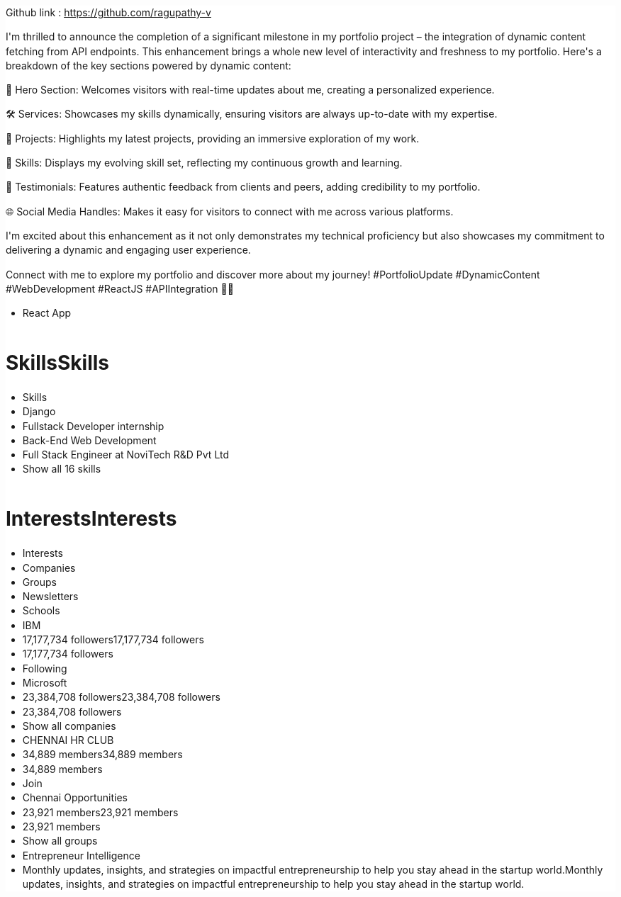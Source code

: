 Github link : https://github.com/ragupathy-v

I'm thrilled to announce the completion of a significant milestone in my portfolio project – the integration of dynamic content fetching from API endpoints. This enhancement brings a whole new level of interactivity and freshness to my portfolio. Here's a breakdown of the key sections powered by dynamic content:

🌟 Hero Section: Welcomes visitors with real-time updates about me, creating a personalized experience.

🛠️ Services: Showcases my skills dynamically, ensuring visitors are always up-to-date with my expertise.

📁 Projects: Highlights my latest projects, providing an immersive exploration of my work.

🔧 Skills: Displays my evolving skill set, reflecting my continuous growth and learning.

💬 Testimonials: Features authentic feedback from clients and peers, adding credibility to my portfolio.

🌐 Social Media Handles: Makes it easy for visitors to connect with me across various platforms.

I'm excited about this enhancement as it not only demonstrates my technical proficiency but also showcases my commitment to delivering a dynamic and engaging user experience.

Connect with me to explore my portfolio and discover more about my journey! #PortfolioUpdate #DynamicContent #WebDevelopment #ReactJS #APIIntegration 🚀🔗
- React App

# SkillsSkills

- Skills
- Django
- Fullstack Developer internship
- Back-End Web Development
- Full Stack Engineer at NoviTech R&D Pvt Ltd
- Show all 16 skills

# InterestsInterests

- Interests
- Companies
- Groups
- Newsletters
- Schools
- IBM
- 17,177,734 followers17,177,734 followers
- 17,177,734 followers
- Following
- Microsoft
- 23,384,708 followers23,384,708 followers
- 23,384,708 followers
- Show all companies
- CHENNAI HR CLUB
- 34,889 members34,889 members
- 34,889 members
- Join
- Chennai Opportunities
- 23,921 members23,921 members
- 23,921 members
- Show all groups
- Entrepreneur Intelligence
- Monthly updates, insights, and strategies on impactful entrepreneurship to help you stay ahead in the startup world.Monthly updates, insights, and strategies on impactful entrepreneurship to help you stay ahead in the startup world.